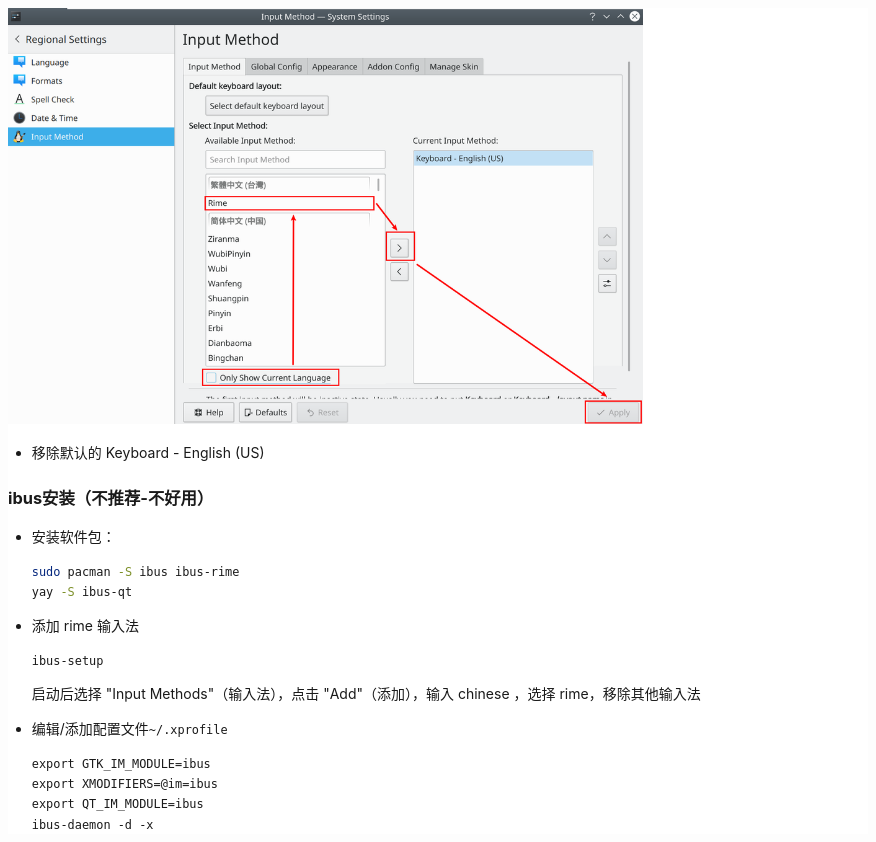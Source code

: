   <img title="" src="assets/4b3305e59bcc5179dc39e08787af2c56b1171137.png" alt="" data-align="center" width="635">

+ 移除默认的 Keyboard - English (US)

### ibus安装（不推荐-不好用）

+ 安装软件包：
  
  ```bash
  sudo pacman -S ibus ibus-rime
  yay -S ibus-qt
  ```

+ 添加 rime 输入法
  
  ```bash
  ibus-setup
  ```
  
  启动后选择 "Input Methods"（输入法），点击 "Add"（添加），输入 chinese ，选择 rime，移除其他输入法

+ 编辑/添加配置文件`~/.xprofile`
  
  ```
  export GTK_IM_MODULE=ibus
  export XMODIFIERS=@im=ibus
  export QT_IM_MODULE=ibus
  ibus-daemon -d -x
  ```
